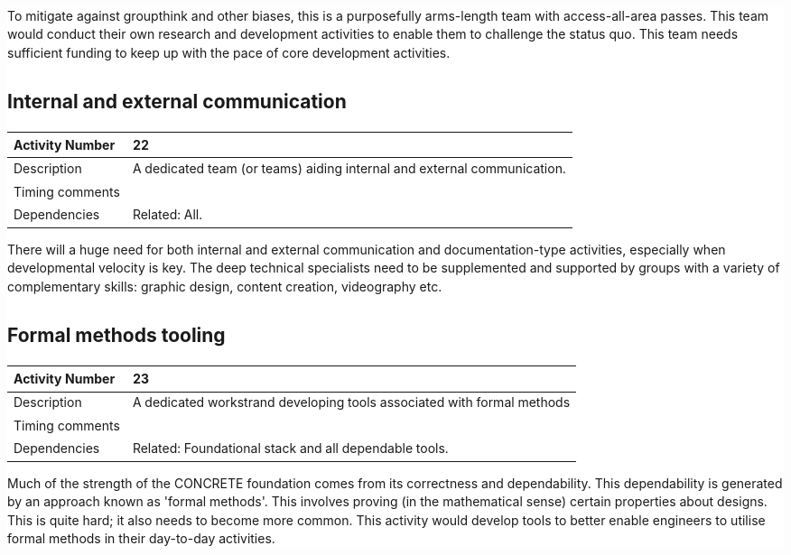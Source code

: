 To mitigate against groupthink and other biases, this is a purposefully arms-length team with access-all-area passes.  This team would conduct their own research and development activities to enable them to challenge the status quo.  This team needs sufficient funding to keep up with the pace of core development activities.

## Internal and external communication

| Activity Number | 22                                                                      |
|:----------------|:------------------------------------------------------------------------|
| Description     | A dedicated team (or teams) aiding internal and external communication. |
| Timing comments |                                                                         |
| Dependencies    | Related: All.                                                           |

There will a huge need for both internal and external communication and documentation-type activities, especially when developmental velocity is key. The deep technical specialists need to be supplemented and supported by groups with a variety of complementary skills: graphic design, content creation, videography etc. 

## Formal methods tooling

| Activity Number | 23                                                                     |
|:----------------|:-----------------------------------------------------------------------|
| Description     | A dedicated workstrand developing tools associated with formal methods |
| Timing comments |                                                                        |
| Dependencies    | Related: Foundational stack and all dependable tools.                  |

Much of the strength of the CONCRETE foundation comes from its correctness and dependability.  This dependability is generated by an approach known as 'formal methods'.  This involves proving (in the mathematical sense) certain properties about designs. This is quite hard; it also needs to become more common.  This activity would develop tools to better enable engineers to utilise formal methods in their day-to-day activities.

